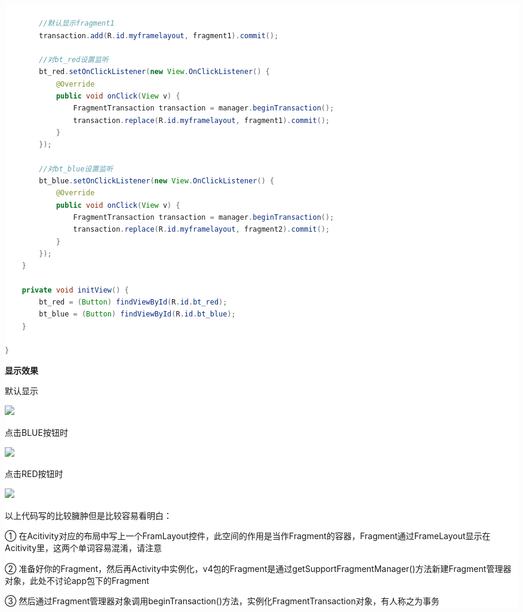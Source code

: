 ```java

        //默认显示fragment1
        transaction.add(R.id.myframelayout, fragment1).commit();

        //对bt_red设置监听
        bt_red.setOnClickListener(new View.OnClickListener() {
            @Override
            public void onClick(View v) {
                FragmentTransaction transaction = manager.beginTransaction();
                transaction.replace(R.id.myframelayout, fragment1).commit();
            }
        });

        //对bt_blue设置监听
        bt_blue.setOnClickListener(new View.OnClickListener() {
            @Override
            public void onClick(View v) {
                FragmentTransaction transaction = manager.beginTransaction();
                transaction.replace(R.id.myframelayout, fragment2).commit();
            }
        });
    }

    private void initView() {
        bt_red = (Button) findViewById(R.id.bt_red);
        bt_blue = (Button) findViewById(R.id.bt_blue);
    }

}
```

**显示效果**

默认显示

![](http://upload-images.jianshu.io/upload_images/1780352-03b001ae2419fc28.png?imageMogr2/auto-orient/strip%7CimageView2/2/w/1240)

点击BLUE按钮时

![](http://upload-images.jianshu.io/upload_images/1780352-f8889a725e75253f.png?imageMogr2/auto-orient/strip%7CimageView2/2/w/1240)

点击RED按钮时

![](http://upload-images.jianshu.io/upload_images/1780352-5a447a4ea3bdbb5e.png?imageMogr2/auto-orient/strip%7CimageView2/2/w/1240)

以上代码写的比较臃肿但是比较容易看明白：

① 在Acitivity对应的布局中写上一个FramLayout控件，此空间的作用是当作Fragment的容器，Fragment通过FrameLayout显示在Acitivity里，这两个单词容易混淆，请注意

② 准备好你的Fragment，然后再Activity中实例化，v4包的Fragment是通过getSupportFragmentManager()方法新建Fragment管理器对象，此处不讨论app包下的Fragment

③ 然后通过Fragment管理器对象调用beginTransaction()方法，实例化FragmentTransaction对象，有人称之为事务
